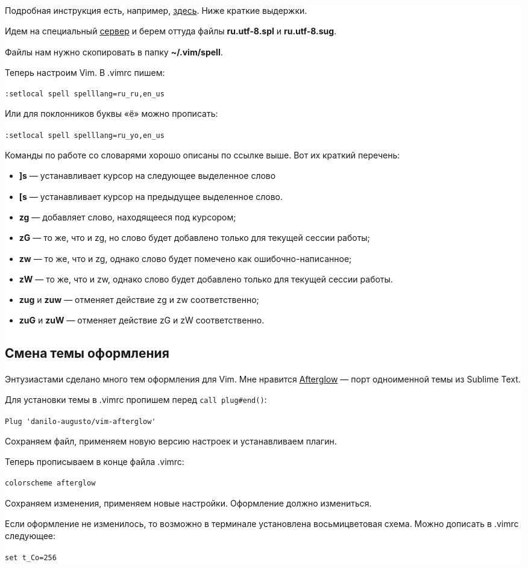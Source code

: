 Подробная инструкция есть, например, [здесь](http://funix.ru/programs_utilities/proverka-orfografii-v-vim.html). Ниже краткие выдержки.

Идем на специальный [сервер](ftp://ftp.vim.org/pub/vim/runtime/spell/) и берем оттуда файлы **ru.utf-8.spl** и **ru.utf-8.sug**.

Файлы нам нужно скопировать в папку **~/.vim/spell**.

Теперь настроим Vim. В .vimrc пишем:

```
:setlocal spell spelllang=ru_ru,en_us
```

Или для поклонников буквы &laquo;ё&raquo; можно прописать:

```
:setlocal spell spelllang=ru_yo,en_us
```

Команды по работе со словарями хорошо описаны по ссылке выше. Вот их краткий перечень:

* **]s** &mdash; устанавливает курсор на следующее выделенное слово
* **[s** &mdash; устанавливает курсор на предыдущее выделенное слово.

* **zg** &mdash; добавляет слово, находящееся под курсором;
* **zG** &mdash; то же, что и zg, но слово будет добавлено только для текущей сессии работы;
* **zw** &mdash; то же, что и zg, однако слово будет помечено как ошибочно-написанное;
* **zW** &mdash; то же, что и zw, однако слово будет добавлено только для текущей сессии работы.

* **zug** и **zuw** &mdash; отменяет действие zg и zw соответственно;
* **zuG** и **zuW** &mdash; отменяет действие zG и zW соответственно.

## Смена темы оформления

Энтузиастами сделано много тем оформления для Vim. Мне нравится [Afterglow](https://github.com/danilo-augusto/vim-afterglow) &mdash; порт одноименной темы из Sublime Text.

Для установки темы в .vimrc пропишем перед `call plug#end()`:

```
Plug 'danilo-augusto/vim-afterglow'
```

Сохраняем файл, применяем новую версию настроек и устанавливаем плагин.

Теперь прописываем в конце файла .vimrc:

```
colorscheme afterglow
```

Сохраняем изменения, применяем новые настройки. Оформление должно измениться.

Если оформление не изменилось, то возможно в терминале установлена восьмицветовая схема. Можно дописать в .vimrc следующее:

```
set t_Co=256
```
